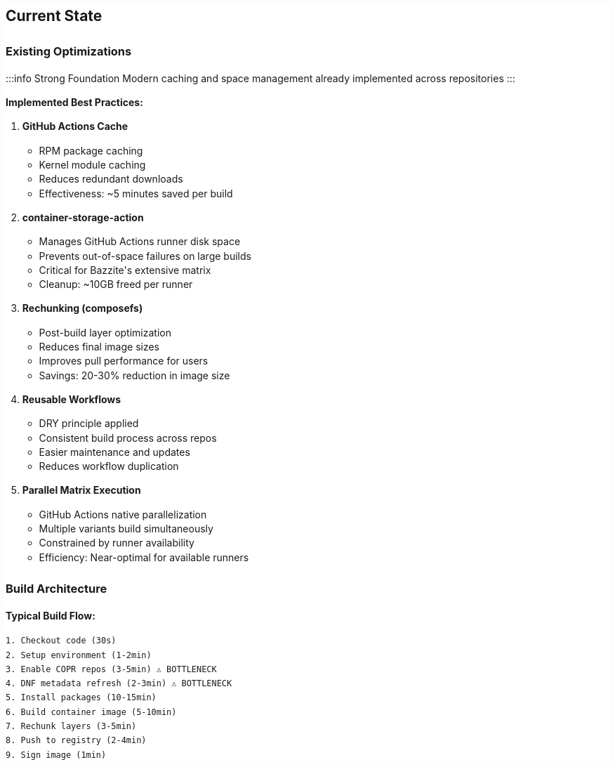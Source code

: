 ## Current State

### Existing Optimizations

:::info Strong Foundation
Modern caching and space management already implemented across repositories
:::

**Implemented Best Practices:**

1. **GitHub Actions Cache**
   - RPM package caching
   - Kernel module caching
   - Reduces redundant downloads
   - Effectiveness: ~5 minutes saved per build

2. **container-storage-action**
   - Manages GitHub Actions runner disk space
   - Prevents out-of-space failures on large builds
   - Critical for Bazzite's extensive matrix
   - Cleanup: ~10GB freed per runner

3. **Rechunking (composefs)**
   - Post-build layer optimization
   - Reduces final image sizes
   - Improves pull performance for users
   - Savings: 20-30% reduction in image size

4. **Reusable Workflows**
   - DRY principle applied
   - Consistent build process across repos
   - Easier maintenance and updates
   - Reduces workflow duplication

5. **Parallel Matrix Execution**
   - GitHub Actions native parallelization
   - Multiple variants build simultaneously
   - Constrained by runner availability
   - Efficiency: Near-optimal for available runners

### Build Architecture

**Typical Build Flow:**

```
1. Checkout code (30s)
2. Setup environment (1-2min)
3. Enable COPR repos (3-5min) ⚠️ BOTTLENECK
4. DNF metadata refresh (2-3min) ⚠️ BOTTLENECK
5. Install packages (10-15min)
6. Build container image (5-10min)
7. Rechunk layers (3-5min)
8. Push to registry (2-4min)
9. Sign image (1min)
```
